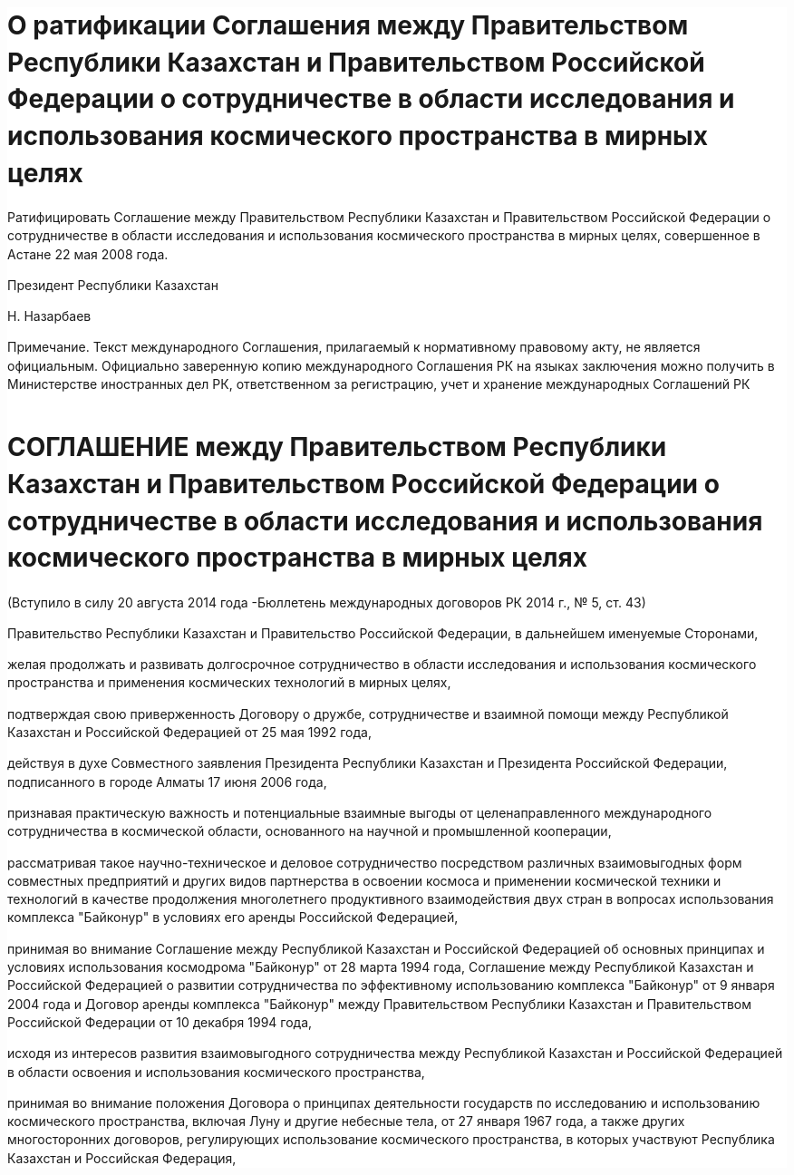 # О ратификации Соглашения между Правительством Республики Казахстан и Правительством Российской Федерации о сотрудничестве в области исследования и использования космического пространства в мирных целях

Ратифицировать Соглашение между Правительством Республики Казахстан и Правительством Российской Федерации о сотрудничестве в области исследования и использования космического пространства в мирных целях, совершенное в Астане 22 мая 2008 года.

Президент Республики Казахстан

Н. Назарбаев

Примечание. Текст международного Соглашения, прилагаемый к нормативному правовому акту, не является официальным. Официально заверенную копию международного Соглашения РК на языках заключения можно получить в Министерстве иностранных дел РК, ответственном за регистрацию, учет и хранение международных Соглашений РК

# СОГЛАШЕНИЕ между Правительством Республики Казахстан и Правительством Российской Федерации о сотрудничестве в области исследования и использования космического пространства в мирных целях

(Вступило в силу 20 августа 2014 года -Бюллетень международных договоров РК 2014 г., № 5, ст. 43)

Правительство Республики Казахстан и Правительство Российской Федерации, в дальнейшем именуемые Сторонами,

желая продолжать и развивать долгосрочное сотрудничество в области исследования и использования космического пространства и применения космических технологий в мирных целях,

подтверждая свою приверженность Договору о дружбе, сотрудничестве и взаимной помощи между Республикой Казахстан и Российской Федерацией от 25 мая 1992 года,

действуя в духе Совместного заявления Президента Республики Казахстан и Президента Российской Федерации, подписанного в городе Алматы 17 июня 2006 года,

признавая практическую важность и потенциальные взаимные выгоды от целенаправленного международного сотрудничества в космической области, основанного на научной и промышленной кооперации,

рассматривая такое научно-техническое и деловое сотрудничество посредством различных взаимовыгодных форм совместных предприятий и других видов партнерства в освоении космоса и применении космической техники и технологий в качестве продолжения многолетнего продуктивного взаимодействия двух стран в вопросах использования комплекса "Байконур" в условиях его аренды Российской Федерацией,

принимая во внимание Соглашение между Республикой Казахстан и Российской Федерацией об основных принципах и условиях использования космодрома "Байконур" от 28 марта 1994 года, Соглашение между Республикой Казахстан и Российской Федерацией о развитии сотрудничества по эффективному использованию комплекса "Байконур" от 9 января 2004 года и Договор аренды комплекса "Байконур" между Правительством Республики Казахстан и Правительством Российской Федерации от 10 декабря 1994 года,

исходя из интересов развития взаимовыгодного сотрудничества между Республикой Казахстан и Российской Федерацией в области освоения и использования космического пространства,

принимая во внимание положения Договора о принципах деятельности государств по исследованию и использованию космического пространства, включая Луну и другие небесные тела, от 27 января 1967 года, а также других многосторонних договоров, регулирующих использование космического пространства, в которых участвуют Республика Казахстан и Российская Федерация,
